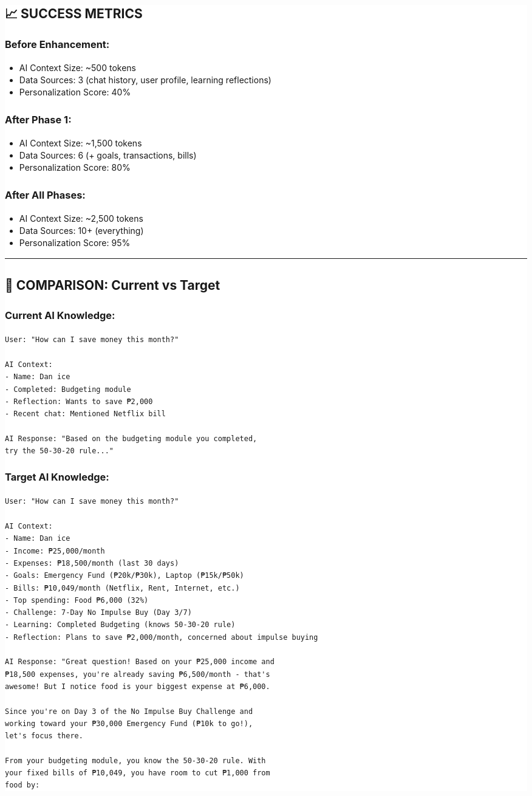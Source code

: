 
## 📈 SUCCESS METRICS

### Before Enhancement:
- AI Context Size: ~500 tokens
- Data Sources: 3 (chat history, user profile, learning reflections)
- Personalization Score: 40%

### After Phase 1:
- AI Context Size: ~1,500 tokens
- Data Sources: 6 (+ goals, transactions, bills)
- Personalization Score: 80%

### After All Phases:
- AI Context Size: ~2,500 tokens
- Data Sources: 10+ (everything)
- Personalization Score: 95%

---

## 🎯 COMPARISON: Current vs Target

### Current AI Knowledge:
```
User: "How can I save money this month?"

AI Context:
- Name: Dan ice
- Completed: Budgeting module
- Reflection: Wants to save ₱2,000
- Recent chat: Mentioned Netflix bill

AI Response: "Based on the budgeting module you completed, 
try the 50-30-20 rule..."
```

### Target AI Knowledge:
```
User: "How can I save money this month?"

AI Context:
- Name: Dan ice
- Income: ₱25,000/month
- Expenses: ₱18,500/month (last 30 days)
- Goals: Emergency Fund (₱20k/₱30k), Laptop (₱15k/₱50k)
- Bills: ₱10,049/month (Netflix, Rent, Internet, etc.)
- Top spending: Food ₱6,000 (32%)
- Challenge: 7-Day No Impulse Buy (Day 3/7)
- Learning: Completed Budgeting (knows 50-30-20 rule)
- Reflection: Plans to save ₱2,000/month, concerned about impulse buying

AI Response: "Great question! Based on your ₱25,000 income and 
₱18,500 expenses, you're already saving ₱6,500/month - that's 
awesome! But I notice food is your biggest expense at ₱6,000.

Since you're on Day 3 of the No Impulse Buy Challenge and 
working toward your ₱30,000 Emergency Fund (₱10k to go!), 
let's focus there.

From your budgeting module, you know the 50-30-20 rule. With 
your fixed bills of ₱10,049, you have room to cut ₱1,000 from 
food by:
```
